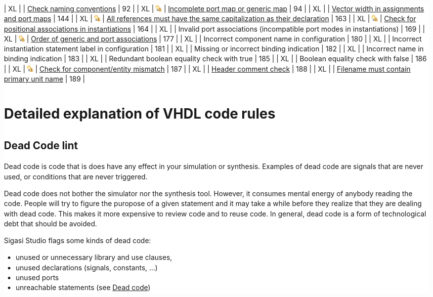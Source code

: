 | XL      |                                  | [Check naming conventions](#naming-conventions)                                                                         |  92 |
| XL      | ![](icons/warning_lightbulb.png) | [Incomplete port map or generic map](#incomplete-port-maps-and-generic-maps)                                            |  94 |
| XL      |                                  | [Vector width in assignments and port maps](#vector-width)                                                              | 144 |
| XL      | ![](icons/warning_lightbulb.png) | [All references must have the same capitalization as their declaration](#capitalization-of-identifiers)                 | 163 |
| XL      | ![](icons/warning_lightbulb.png) | [Check for positional associations in instantiations](#positional-association-in-instantiations)                        | 164 |
| XL      |                                  | Invalid port associations (incompatible port modes in instantiations)                                                   | 169 |
| XL      | ![](icons/warning_lightbulb.png) | [Order of generic and port associations](#order-of-associations)                                                        | 177 |
| XL      |                                  | Incorrect component name in configuration                                                                               | 180 |
| XL      |                                  | Incorrect instantiation statement label in configuration                                                                | 181 |
| XL      |                                  | Missing or incorrect binding indication                                                                                 | 182 |
| XL      |                                  | Incorrect name in binding indication                                                                                    | 183 |
| XL      |                                  | Redundant boolean equality check with true                                                                              | 185 |
| XL      |                                  | Boolean equality check with false                                                                                       | 186 |
| XL      | ![](icons/warning_lightbulb.png) | [Check for component/entity mismatch](#component-entity)                                                                | 187 |
| XL      |                                  | [Header comment check](#header-comment)                                                                | 188 |
| XL      |                                  | [Filename must contain primary unit name](#file-name)                                                                | 189 |

# Detailed explanation of VHDL code rules

## Dead Code lint

Dead code is code that is does have any effect in your simulation or
synthesis. Examples of dead code are signals that are never used, or
conditions that are never triggered.

Dead code does not bother the simulator nor the synthesis tool. However,
it consumes mental energy of anybody reading the code. People will try
to figure the puropose of a given statement and it may take a while
before they realize that they are dealing with dead code. This makes it
more expensive to review code and to reuse code. In general, dead code
is a form of technological debt that should be avoided.

Sigasi Studio flags some kinds of dead code:

* unused or unnecessary library and use clauses,
* unused declarations (signals, constants, …)
* unused ports
* unreachable statements (see [Dead code](#dead-code))
